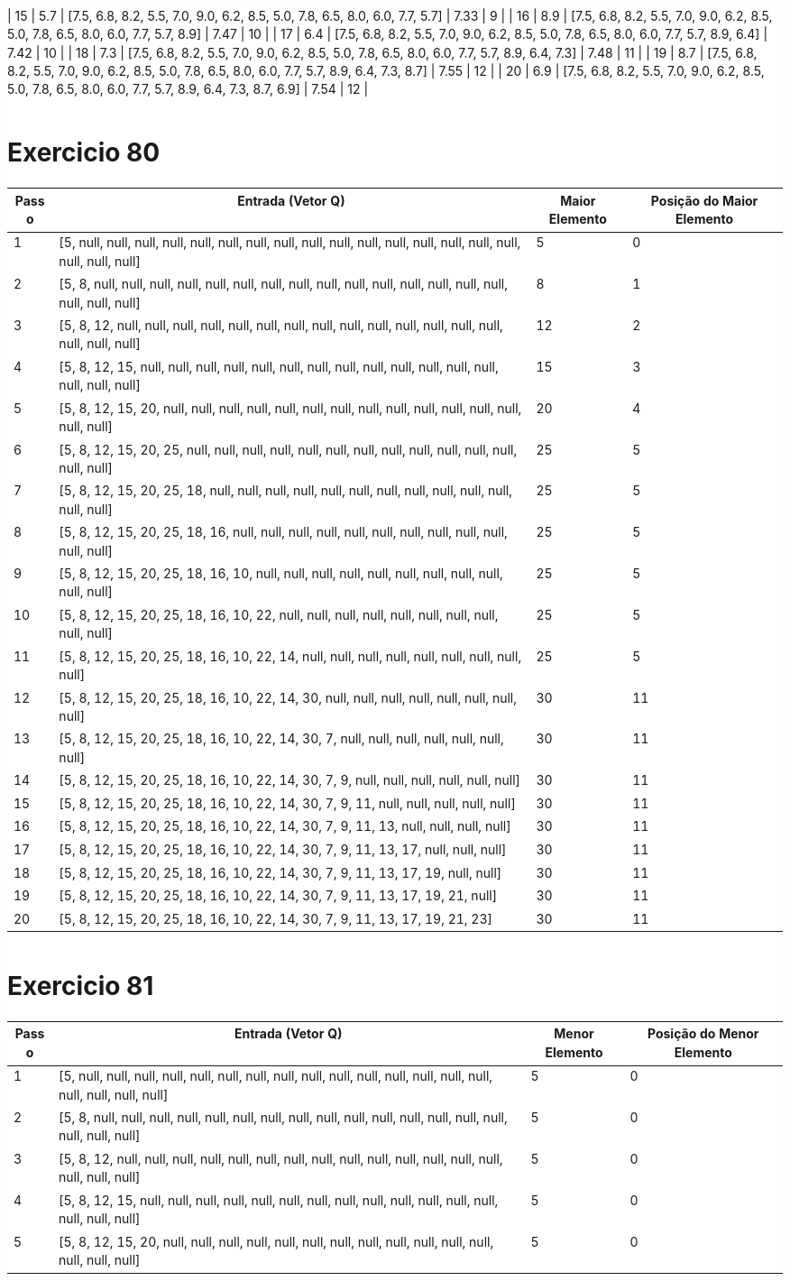 | 15    | 5.7                     | [7.5, 6.8, 8.2, 5.5, 7.0, 9.0, 6.2, 8.5, 5.0, 7.8, 6.5, 8.0, 6.0, 7.7, 5.7] | 7.33 | 9                                                  |
| 16    | 8.9                     | [7.5, 6.8, 8.2, 5.5, 7.0, 9.0, 6.2, 8.5, 5.0, 7.8, 6.5, 8.0, 6.0, 7.7, 5.7, 8.9] | 7.47 | 10                                              |
| 17    | 6.4                     | [7.5, 6.8, 8.2, 5.5, 7.0, 9.0, 6.2, 8.5, 5.0, 7.8, 6.5, 8.0, 6.0, 7.7, 5.7, 8.9, 6.4] | 7.42 | 10                                       |
| 18    | 7.3                     | [7.5, 6.8, 8.2, 5.5, 7.0, 9.0, 6.2, 8.5, 5.0, 7.8, 6.5, 8.0, 6.0, 7.7, 5.7, 8.9, 6.4, 7.3] | 7.48 | 11                               |
| 19    | 8.7                     | [7.5, 6.8, 8.2, 5.5, 7.0, 9.0, 6.2, 8.5, 5.0, 7.8, 6.5, 8.0, 6.0, 7.7, 5.7, 8.9, 6.4, 7.3, 8.7] | 7.55 | 12                        |
| 20    | 6.9                     | [7.5, 6.8, 8.2, 5.5, 7.0, 9.0, 6.2, 8.5, 5.0, 7.8, 6.5, 8.0, 6.0, 7.7, 5.7, 8.9, 6.4, 7.3, 8.7, 6.9] | 7.54 | 12                 |

# Exercicio 80
| **Passo** | **Entrada (Vetor Q)** | **Maior Elemento** | **Posição do Maior Elemento** |
|-------|-------------------------------------------------------------------------- |-----|-----|
| 1     | [5, null, null, null, null, null, null, null, null, null, null, null, null, null, null, null, null, null, null, null] | 5 | 0 |
| 2     | [5, 8, null, null, null, null, null, null, null, null, null, null, null, null, null, null, null, null, null, null] | 8 | 1 |
| 3     | [5, 8, 12, null, null, null, null, null, null, null, null, null, null, null, null, null, null, null, null, null] | 12 | 2 |
| 4     | [5, 8, 12, 15, null, null, null, null, null, null, null, null, null, null, null, null, null, null, null, null] | 15 | 3 |
| 5     | [5, 8, 12, 15, 20, null, null, null, null, null, null, null, null, null, null, null, null, null, null, null] | 20 | 4 |
| 6     | [5, 8, 12, 15, 20, 25, null, null, null, null, null, null, null, null, null, null, null, null, null, null] | 25 | 5 |
| 7     | [5, 8, 12, 15, 20, 25, 18, null, null, null, null, null, null, null, null, null, null, null, null, null] | 25 | 5 |
| 8     | [5, 8, 12, 15, 20, 25, 18, 16, null, null, null, null, null, null, null, null, null, null, null, null] | 25 | 5 |
| 9     | [5, 8, 12, 15, 20, 25, 18, 16, 10, null, null, null, null, null, null, null, null, null, null, null] | 25 | 5 |
| 10    | [5, 8, 12, 15, 20, 25, 18, 16, 10, 22, null, null, null, null, null, null, null, null, null, null] | 25 | 5 |
| 11    | [5, 8, 12, 15, 20, 25, 18, 16, 10, 22, 14, null, null, null, null, null, null, null, null, null] | 25 | 5 |
| 12    | [5, 8, 12, 15, 20, 25, 18, 16, 10, 22, 14, 30, null, null, null, null, null, null, null, null] | 30 | 11 |
| 13    | [5, 8, 12, 15, 20, 25, 18, 16, 10, 22, 14, 30, 7, null, null, null, null, null, null, null] | 30 | 11 |
| 14    | [5, 8, 12, 15, 20, 25, 18, 16, 10, 22, 14, 30, 7, 9, null, null, null, null, null, null] | 30 | 11 |
| 15    | [5, 8, 12, 15, 20, 25, 18, 16, 10, 22, 14, 30, 7, 9, 11, null, null, null, null, null] | 30 | 11 |
| 16    | [5, 8, 12, 15, 20, 25, 18, 16, 10, 22, 14, 30, 7, 9, 11, 13, null, null, null, null] | 30 | 11 |
| 17    | [5, 8, 12, 15, 20, 25, 18, 16, 10, 22, 14, 30, 7, 9, 11, 13, 17, null, null, null] | 30 | 11 |
| 18    | [5, 8, 12, 15, 20, 25, 18, 16, 10, 22, 14, 30, 7, 9, 11, 13, 17, 19, null, null] | 30 | 11 |
| 19    | [5, 8, 12, 15, 20, 25, 18, 16, 10, 22, 14, 30, 7, 9, 11, 13, 17, 19, 21, null] | 30 | 11 |
| 20    | [5, 8, 12, 15, 20, 25, 18, 16, 10, 22, 14, 30, 7, 9, 11, 13, 17, 19, 21, 23] | 30 | 11 |

# Exercicio 81
| **Passo** | **Entrada (Vetor Q)** | **Menor Elemento** | **Posição do Menor Elemento** |
|-------|--------------------|----------------|---------------------------|
| 1     | [5, null, null, null, null, null, null, null, null, null, null, null, null, null, null, null, null, null, null, null] | 5 | 0 |
| 2     | [5, 8, null, null, null, null, null, null, null, null, null, null, null, null, null, null, null, null, null, null] | 5 | 0 |
| 3     | [5, 8, 12, null, null, null, null, null, null, null, null, null, null, null, null, null, null, null, null, null] | 5 | 0 |
| 4     | [5, 8, 12, 15, null, null, null, null, null, null, null, null, null, null, null, null, null, null, null, null] | 5 | 0 |
| 5     | [5, 8, 12, 15, 20, null, null, null, null, null, null, null, null, null, null, null, null, null, null, null] | 5 | 0 |